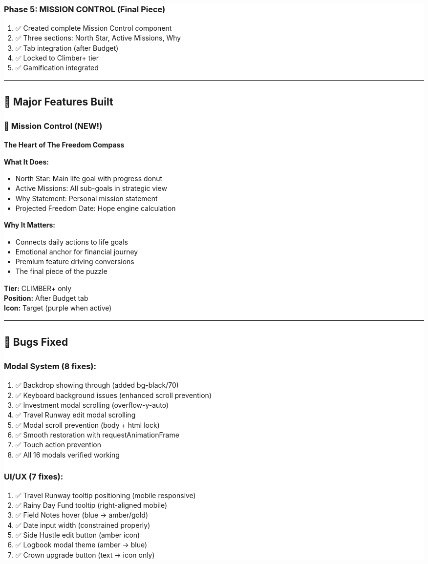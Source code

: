 ### **Phase 5: MISSION CONTROL (Final Piece)**
1. ✅ Created complete Mission Control component
2. ✅ Three sections: North Star, Active Missions, Why
3. ✅ Tab integration (after Budget)
4. ✅ Locked to Climber+ tier
5. ✅ Gamification integrated

---

## 🎨 Major Features Built

### 🎯 **Mission Control** (NEW!)
**The Heart of The Freedom Compass**

**What It Does:**
- North Star: Main life goal with progress donut
- Active Missions: All sub-goals in strategic view
- Why Statement: Personal mission statement
- Projected Freedom Date: Hope engine calculation

**Why It Matters:**
- Connects daily actions to life goals
- Emotional anchor for financial journey
- Premium feature driving conversions
- The final piece of the puzzle

**Tier:** CLIMBER+ only  
**Position:** After Budget tab  
**Icon:** Target (purple when active)

---

## 🐛 Bugs Fixed

### **Modal System (8 fixes):**
1. ✅ Backdrop showing through (added bg-black/70)
2. ✅ Keyboard background issues (enhanced scroll prevention)
3. ✅ Investment modal scrolling (overflow-y-auto)
4. ✅ Travel Runway edit modal scrolling
5. ✅ Modal scroll prevention (body + html lock)
6. ✅ Smooth restoration with requestAnimationFrame
7. ✅ Touch action prevention
8. ✅ All 16 modals verified working

### **UI/UX (7 fixes):**
1. ✅ Travel Runway tooltip positioning (mobile responsive)
2. ✅ Rainy Day Fund tooltip (right-aligned mobile)
3. ✅ Field Notes hover (blue → amber/gold)
4. ✅ Date input width (constrained properly)
5. ✅ Side Hustle edit button (amber icon)
6. ✅ Logbook modal theme (amber → blue)
7. ✅ Crown upgrade button (text → icon only)
